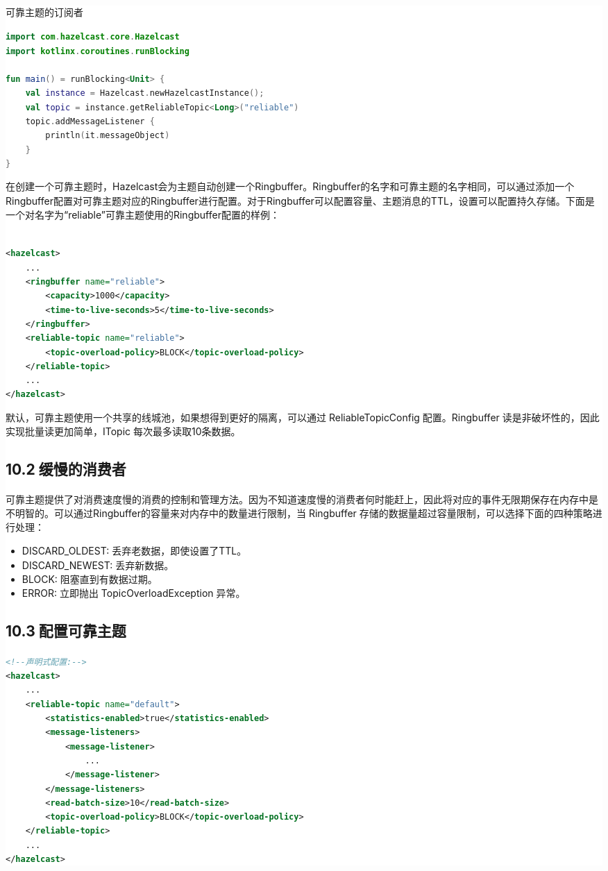 可靠主题的订阅者

```kotlin
import com.hazelcast.core.Hazelcast
import kotlinx.coroutines.runBlocking

fun main() = runBlocking<Unit> {
    val instance = Hazelcast.newHazelcastInstance();
    val topic = instance.getReliableTopic<Long>("reliable")
    topic.addMessageListener {
        println(it.messageObject)
    }
}
```

在创建一个可靠主题时，Hazelcast会为主题自动创建一个Ringbuffer。Ringbuffer的名字和可靠主题的名字相同，可以通过添加一个Ringbuffer配置对可靠主题对应的Ringbuffer进行配置。对于Ringbuffer可以配置容量、主题消息的TTL，设置可以配置持久存储。下面是一个对名字为“reliable”可靠主题使用的Ringbuffer配置的样例：

```xml

<hazelcast>
    ...
    <ringbuffer name="reliable">
        <capacity>1000</capacity>
        <time-to-live-seconds>5</time-to-live-seconds>
    </ringbuffer>
    <reliable-topic name="reliable">
        <topic-overload-policy>BLOCK</topic-overload-policy>
    </reliable-topic>
    ...
</hazelcast>
```

默认，可靠主题使用一个共享的线城池，如果想得到更好的隔离，可以通过 ReliableTopicConfig
配置。Ringbuffer 读是非破坏性的，因此实现批量读更加简单，ITopic 每次最多读取10条数据。

## 10.2 缓慢的消费者

可靠主题提供了对消费速度慢的消费的控制和管理方法。因为不知道速度慢的消费者何时能赶上，因此将对应的事件无限期保存在内存中是不明智的。可以通过Ringbuffer的容量来对内存中的数量进行限制，当
Ringbuffer 存储的数据量超过容量限制，可以选择下面的四种策略进行处理：

- DISCARD_OLDEST: 丢弃老数据，即使设置了TTL。
- DISCARD_NEWEST: 丢弃新数据。
- BLOCK: 阻塞直到有数据过期。
- ERROR: 立即抛出 TopicOverloadException 异常。

## 10.3 配置可靠主题

```xml
<!--声明式配置:-->
<hazelcast>
    ...
    <reliable-topic name="default">
        <statistics-enabled>true</statistics-enabled>
        <message-listeners>
            <message-listener>
                ...
            </message-listener>
        </message-listeners>
        <read-batch-size>10</read-batch-size>
        <topic-overload-policy>BLOCK</topic-overload-policy>
    </reliable-topic>
    ...
</hazelcast>
```

